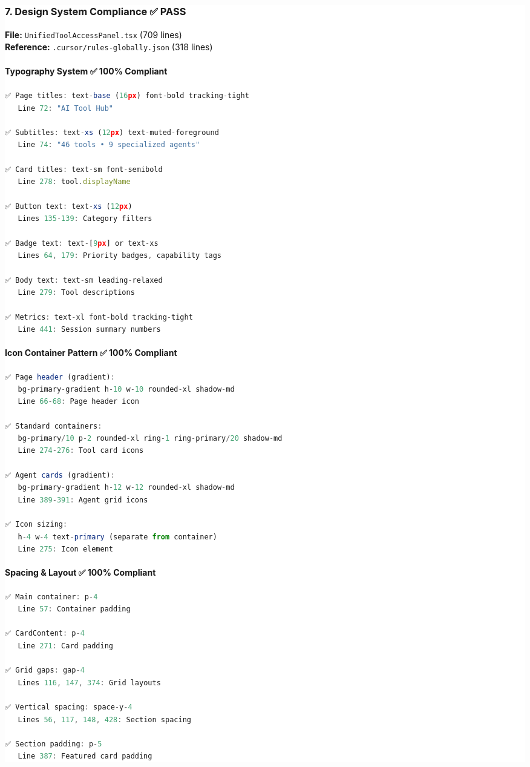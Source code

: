 
### 7. Design System Compliance ✅ **PASS**

**File:** `UnifiedToolAccessPanel.tsx` (709 lines)  
**Reference:** `.cursor/rules-globally.json` (318 lines)

#### Typography System ✅ **100% Compliant**
```typescript
✅ Page titles: text-base (16px) font-bold tracking-tight
   Line 72: "AI Tool Hub"

✅ Subtitles: text-xs (12px) text-muted-foreground
   Line 74: "46 tools • 9 specialized agents"

✅ Card titles: text-sm font-semibold
   Line 278: tool.displayName

✅ Button text: text-xs (12px)
   Lines 135-139: Category filters

✅ Badge text: text-[9px] or text-xs
   Lines 64, 179: Priority badges, capability tags

✅ Body text: text-sm leading-relaxed
   Line 279: Tool descriptions

✅ Metrics: text-xl font-bold tracking-tight
   Line 441: Session summary numbers
```

#### Icon Container Pattern ✅ **100% Compliant**
```typescript
✅ Page header (gradient):
   bg-primary-gradient h-10 w-10 rounded-xl shadow-md
   Line 66-68: Page header icon

✅ Standard containers:
   bg-primary/10 p-2 rounded-xl ring-1 ring-primary/20 shadow-md
   Line 274-276: Tool card icons

✅ Agent cards (gradient):
   bg-primary-gradient h-12 w-12 rounded-xl shadow-md
   Line 389-391: Agent grid icons

✅ Icon sizing:
   h-4 w-4 text-primary (separate from container)
   Line 275: Icon element
```

#### Spacing & Layout ✅ **100% Compliant**
```typescript
✅ Main container: p-4
   Line 57: Container padding

✅ CardContent: p-4
   Line 271: Card padding

✅ Grid gaps: gap-4
   Lines 116, 147, 374: Grid layouts

✅ Vertical spacing: space-y-4
   Lines 56, 117, 148, 428: Section spacing

✅ Section padding: p-5
   Line 387: Featured card padding
```